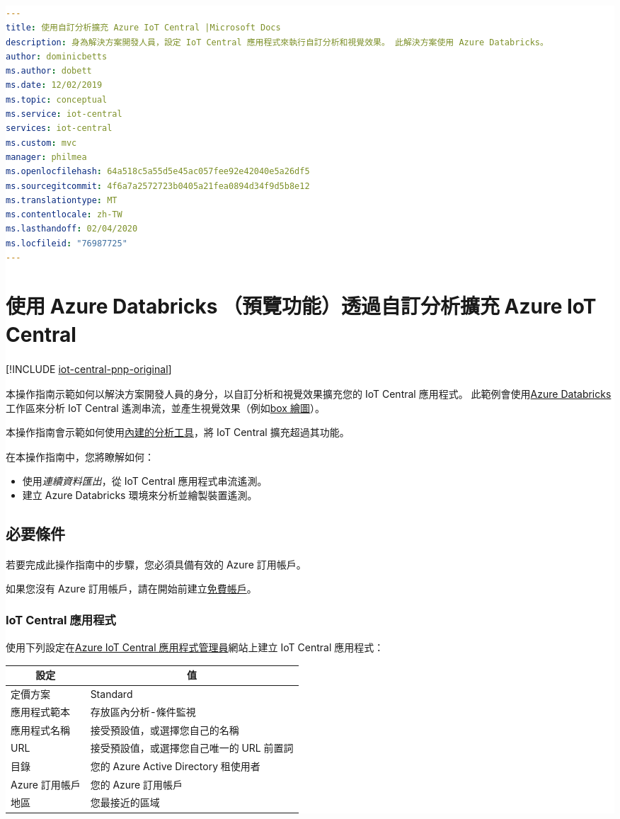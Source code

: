 ```yaml
---
title: 使用自訂分析擴充 Azure IoT Central |Microsoft Docs
description: 身為解決方案開發人員，設定 IoT Central 應用程式來執行自訂分析和視覺效果。 此解決方案使用 Azure Databricks。
author: dominicbetts
ms.author: dobett
ms.date: 12/02/2019
ms.topic: conceptual
ms.service: iot-central
services: iot-central
ms.custom: mvc
manager: philmea
ms.openlocfilehash: 64a518c5a55d5e45ac057fee92e42040e5a26df5
ms.sourcegitcommit: 4f6a7a2572723b0405a21fea0894d34f9d5b8e12
ms.translationtype: MT
ms.contentlocale: zh-TW
ms.lasthandoff: 02/04/2020
ms.locfileid: "76987725"
---
```

# <a name="extend-azure-iot-central-with-custom-analytics-using-azure-databricks-preview-features"></a>使用 Azure Databricks （預覽功能）透過自訂分析擴充 Azure IoT Central

[!INCLUDE [iot-central-pnp-original](../../../includes/iot-central-pnp-original-note.md)]

本操作指南示範如何以解決方案開發人員的身分，以自訂分析和視覺效果擴充您的 IoT Central 應用程式。 此範例會使用[Azure Databricks](https://docs.microsoft.com/azure/azure-databricks/)工作區來分析 IoT Central 遙測串流，並產生視覺效果（例如[box 繪圖](https://wikipedia.org/wiki/Box_plot)）。

本操作指南會示範如何使用[內建的分析工具](./howto-create-custom-analytics.md)，將 IoT Central 擴充超過其功能。

在本操作指南中，您將瞭解如何：

* 使用*連續資料匯出*，從 IoT Central 應用程式串流遙測。
* 建立 Azure Databricks 環境來分析並繪製裝置遙測。

## <a name="prerequisites"></a>必要條件

若要完成此操作指南中的步驟，您必須具備有效的 Azure 訂用帳戶。

如果您沒有 Azure 訂用帳戶，請在開始前建立[免費帳戶](https://azure.microsoft.com/free/?WT.mc_id=A261C142F)。

### <a name="iot-central-application"></a>IoT Central 應用程式

使用下列設定在[Azure IoT Central 應用程式管理員](https://aka.ms/iotcentral)網站上建立 IoT Central 應用程式：

| 設定 | 值 |
| ------- | ----- |
| 定價方案 | Standard |
| 應用程式範本 | 存放區內分析-條件監視 |
| 應用程式名稱 | 接受預設值，或選擇您自己的名稱 |
| URL | 接受預設值，或選擇您自己唯一的 URL 前置詞 |
| 目錄 | 您的 Azure Active Directory 租使用者 |
| Azure 訂用帳戶 | 您的 Azure 訂用帳戶 |
| 地區 | 您最接近的區域 |
